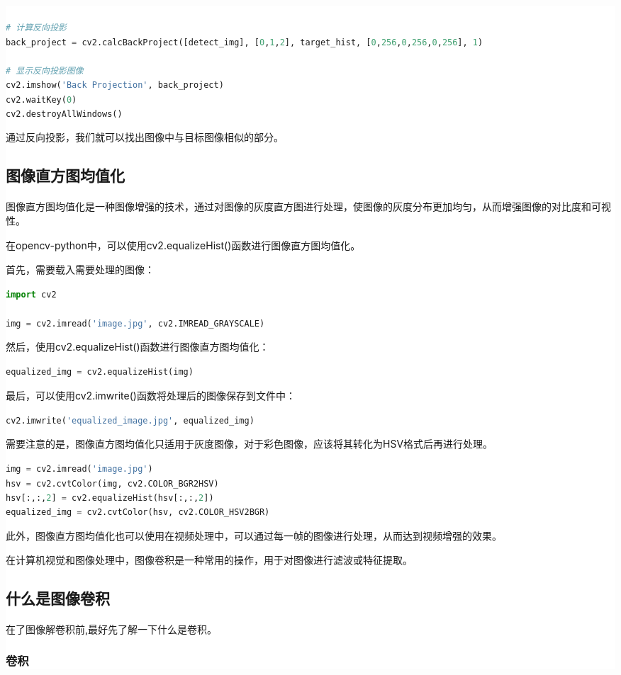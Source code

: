 ```py

# 计算反向投影
back_project = cv2.calcBackProject([detect_img], [0,1,2], target_hist, [0,256,0,256,0,256], 1)

# 显示反向投影图像
cv2.imshow('Back Projection', back_project)
cv2.waitKey(0)
cv2.destroyAllWindows()
```

通过反向投影，我们就可以找出图像中与目标图像相似的部分。

## 图像直方图均值化

图像直方图均值化是一种图像增强的技术，通过对图像的灰度直方图进行处理，使图像的灰度分布更加均匀，从而增强图像的对比度和可视性。

在opencv-python中，可以使用cv2.equalizeHist()函数进行图像直方图均值化。

首先，需要载入需要处理的图像：

```py
import cv2

img = cv2.imread('image.jpg', cv2.IMREAD_GRAYSCALE)
```

然后，使用cv2.equalizeHist()函数进行图像直方图均值化：

```py
equalized_img = cv2.equalizeHist(img)
```

最后，可以使用cv2.imwrite()函数将处理后的图像保存到文件中：

```py
cv2.imwrite('equalized_image.jpg', equalized_img)
```

需要注意的是，图像直方图均值化只适用于灰度图像，对于彩色图像，应该将其转化为HSV格式后再进行处理。

```py
img = cv2.imread('image.jpg')
hsv = cv2.cvtColor(img, cv2.COLOR_BGR2HSV)
hsv[:,:,2] = cv2.equalizeHist(hsv[:,:,2])
equalized_img = cv2.cvtColor(hsv, cv2.COLOR_HSV2BGR)
```

此外，图像直方图均值化也可以使用在视频处理中，可以通过每一帧的图像进行处理，从而达到视频增强的效果。

在计算机视觉和图像处理中，图像卷积是一种常用的操作，用于对图像进行滤波或特征提取。

## 什么是图像卷积

在了图像解卷积前,最好先了解一下什么是卷积。

### 卷积
